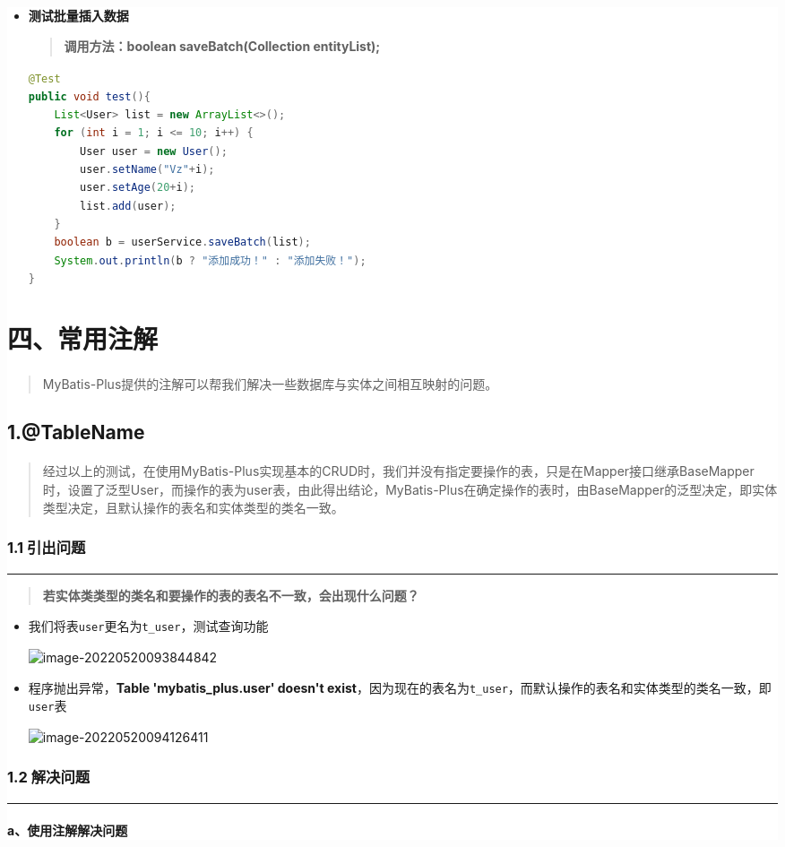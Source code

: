 - **测试批量插入数据**

  > **调用方法：boolean saveBatch(Collection<T> entityList);**

  ```java
  @Test
  public void test(){
      List<User> list = new ArrayList<>();
      for (int i = 1; i <= 10; i++) {
          User user = new User();
          user.setName("Vz"+i);
          user.setAge(20+i);
          list.add(user);
      }
      boolean b = userService.saveBatch(list);
      System.out.println(b ? "添加成功！" : "添加失败！");
  }
  ```



# 四、常用注解

> MyBatis-Plus提供的注解可以帮我们解决一些数据库与实体之间相互映射的问题。



## 1.@TableName

> 经过以上的测试，在使用MyBatis-Plus实现基本的CRUD时，我们并没有指定要操作的表，只是在Mapper接口继承BaseMapper时，设置了泛型User，而操作的表为user表，由此得出结论，MyBatis-Plus在确定操作的表时，由BaseMapper的泛型决定，即实体类型决定，且默认操作的表名和实体类型的类名一致。



### 1.1	引出问题

---

> **若实体类类型的类名和要操作的表的表名不一致，会出现什么问题？**

- 我们将表`user`更名为`t_user`，测试查询功能

  ![image-20220520093844842](images/image-20220520093844842.png)

- 程序抛出异常，**Table 'mybatis_plus.user' doesn't exist**，因为现在的表名为`t_user`，而默认操作的表名和实体类型的类名一致，即`user`表

  ![image-20220520094126411](images/image-20220520094126411.png)



### 1.2	解决问题

---



#### a、使用注解解决问题
